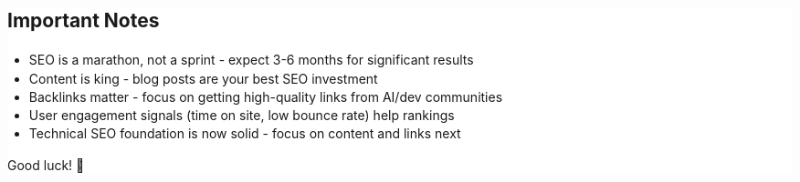 ## Important Notes

- SEO is a marathon, not a sprint - expect 3-6 months for significant results
- Content is king - blog posts are your best SEO investment
- Backlinks matter - focus on getting high-quality links from AI/dev communities
- User engagement signals (time on site, low bounce rate) help rankings
- Technical SEO foundation is now solid - focus on content and links next

Good luck! 🚀
